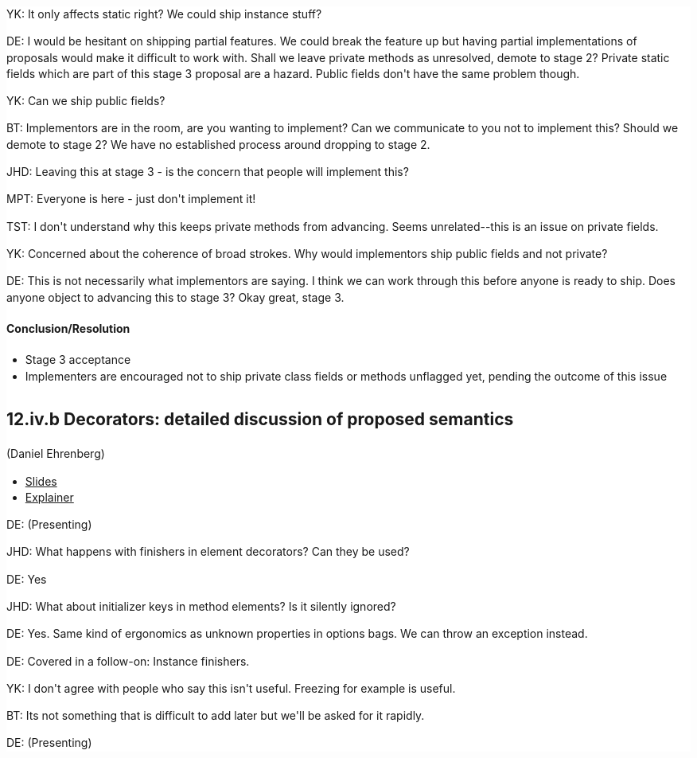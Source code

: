 YK: It only affects static right? We could ship instance stuff?

DE: I would be hesitant on shipping partial features. We could break the feature up but having partial implementations of proposals would make it difficult to work with. Shall we leave private methods as unresolved, demote to stage 2? Private static fields which are part of this stage 3 proposal are a hazard. Public fields don't have the same problem though.

YK: Can we ship public fields?

BT: Implementors are in the room, are you wanting to implement? Can we communicate to you not to implement this? Should we demote to stage 2? We have no established process around dropping to stage 2.

JHD: Leaving this at stage 3 - is the concern that people will implement this?

MPT: Everyone is here - just don't implement it!

TST: I don't understand why this keeps private methods from advancing. Seems unrelated--this is an issue on private fields.

YK: Concerned about the coherence of broad strokes. Why would implementors ship public fields and not private?

DE: This is not necessarily what implementors are saying. I think we can work through this before anyone is ready to ship. Does anyone object to advancing this to stage 3? Okay great, stage 3.

#### Conclusion/Resolution

- Stage 3 acceptance
- Implementers are encouraged not to ship private class fields or methods unflagged yet, pending the outcome of this issue

## 12.iv.b Decorators: detailed discussion of proposed semantics

(Daniel Ehrenberg)

 - [Slides](https://docs.google.com/presentation/d/1jjGeHMW8xH49dWP8S5xk0EHaST1zmRDlbtwyLxaYWnY/edit#slide=id.p)
 - [Explainer](https://github.com/littledan/proposal-unified-class-features)

DE: (Presenting)

JHD: What happens with finishers in element decorators? Can they be used?

DE: Yes

JHD: What about initializer keys in method elements? Is it silently ignored?

DE: Yes. Same kind of ergonomics as unknown properties in options bags. We can throw an exception instead.

DE: Covered in a follow-on: Instance finishers.

YK: I don't agree with people who say this isn't useful. Freezing for example is useful.

BT: Its not something that is difficult to add later but we'll be asked for it rapidly.

DE: (Presenting)
